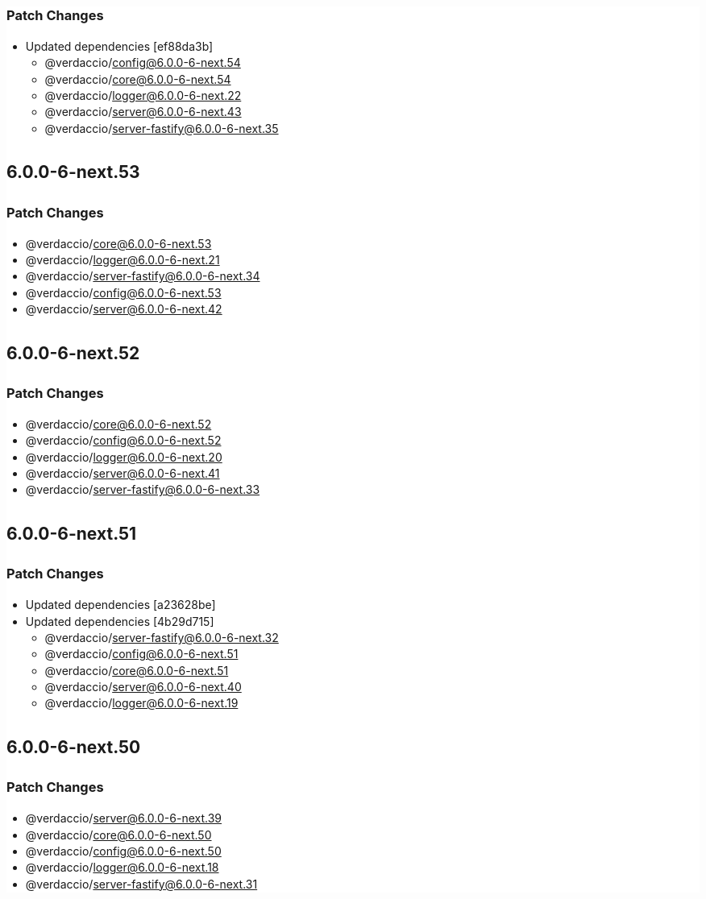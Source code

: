 ### Patch Changes

- Updated dependencies [ef88da3b]
  - @verdaccio/config@6.0.0-6-next.54
  - @verdaccio/core@6.0.0-6-next.54
  - @verdaccio/logger@6.0.0-6-next.22
  - @verdaccio/server@6.0.0-6-next.43
  - @verdaccio/server-fastify@6.0.0-6-next.35

## 6.0.0-6-next.53

### Patch Changes

- @verdaccio/core@6.0.0-6-next.53
- @verdaccio/logger@6.0.0-6-next.21
- @verdaccio/server-fastify@6.0.0-6-next.34
- @verdaccio/config@6.0.0-6-next.53
- @verdaccio/server@6.0.0-6-next.42

## 6.0.0-6-next.52

### Patch Changes

- @verdaccio/core@6.0.0-6-next.52
- @verdaccio/config@6.0.0-6-next.52
- @verdaccio/logger@6.0.0-6-next.20
- @verdaccio/server@6.0.0-6-next.41
- @verdaccio/server-fastify@6.0.0-6-next.33

## 6.0.0-6-next.51

### Patch Changes

- Updated dependencies [a23628be]
- Updated dependencies [4b29d715]
  - @verdaccio/server-fastify@6.0.0-6-next.32
  - @verdaccio/config@6.0.0-6-next.51
  - @verdaccio/core@6.0.0-6-next.51
  - @verdaccio/server@6.0.0-6-next.40
  - @verdaccio/logger@6.0.0-6-next.19

## 6.0.0-6-next.50

### Patch Changes

- @verdaccio/server@6.0.0-6-next.39
- @verdaccio/core@6.0.0-6-next.50
- @verdaccio/config@6.0.0-6-next.50
- @verdaccio/logger@6.0.0-6-next.18
- @verdaccio/server-fastify@6.0.0-6-next.31
